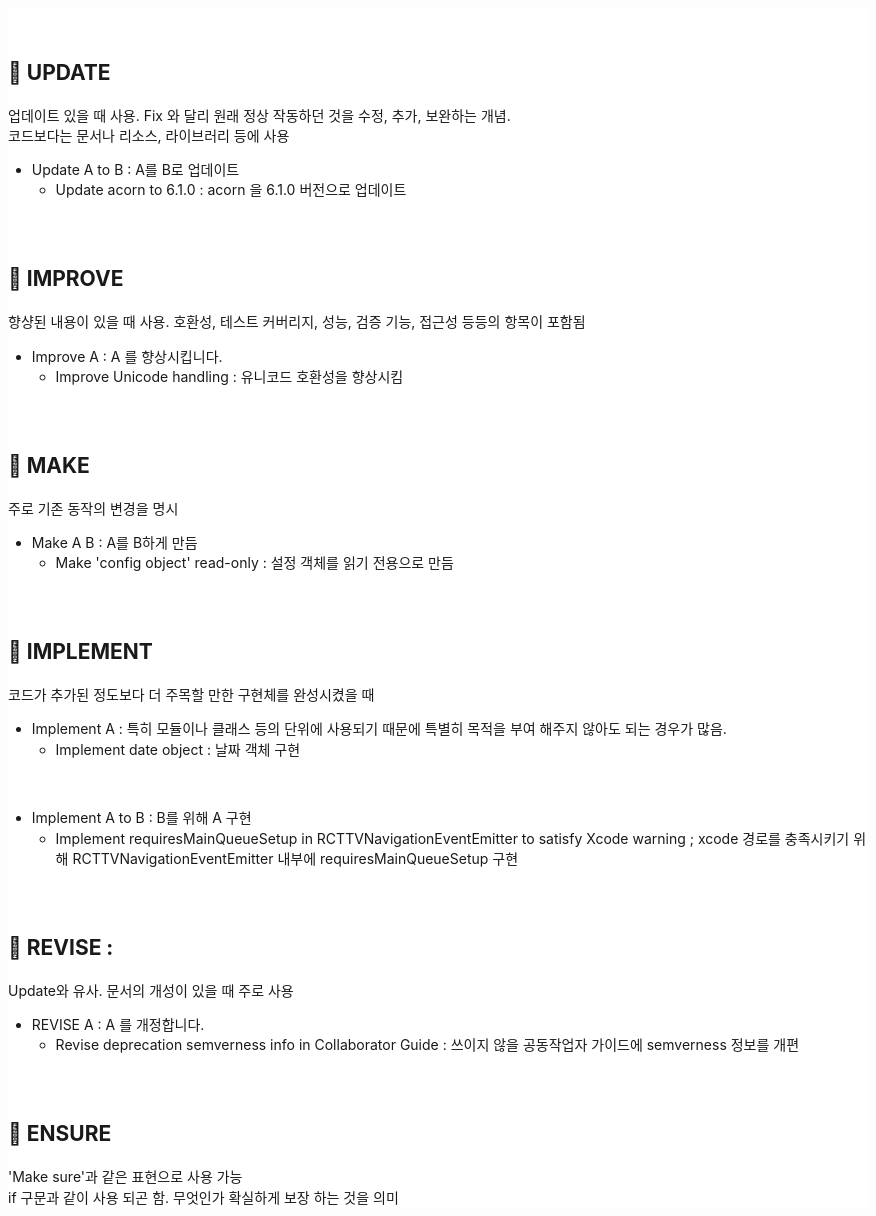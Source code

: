 

<br/>
 
📌 UPDATE
-
업데이트 있을 때 사용. Fix 와 달리 원래 정상 작동하던 것을 수정, 추가, 보완하는 개념.  
코드보다는 문서나 리소스, 라이브러리 등에 사용
    
* Update A to B : A를 B로 업데이트
    - Update acorn to 6.1.0 : acorn 을 6.1.0 버전으로 업데이트

<br/>

📌 IMPROVE
-
향샹된 내용이 있을 때 사용. 호환성, 테스트 커버리지, 성능, 검증 기능, 접근성 등등의 항목이 포함됨

* Improve A : A 를 향상시킵니다.
    - Improve Unicode handling : 유니코드 호환성을 향상시킴 

<br/>

📌 MAKE
-
주로 기존 동작의 변경을 명시


* Make A B : A를 B하게 만듬 
    - Make 'config object' read-only : 설정 객체를 읽기 전용으로 만듬

<br/>

📌 IMPLEMENT
-
코드가 추가된 정도보다 더 주목할 만한 구현체를 완성시켰을 때 

* Implement A : 특히 모듈이나 클래스 등의 단위에 사용되기 때문에 특별히 목적을 부여 해주지 않아도 되는 경우가 많음.
    - Implement date object : 날짜 객체 구현

<br/>

* Implement A to B : B를 위해 A 구현 
    - Implement requiresMainQueueSetup in RCTTVNavigationEventEmitter to satisfy Xcode warning ; xcode 경로를 충족시키기 위해 RCTTVNavigationEventEmitter 내부에 requiresMainQueueSetup 구현
    

<br/>
    
📌 REVISE : 
-
Update와 유사. 문서의 개성이 있을 때 주로 사용

* REVISE A : A 를 개정합니다.
    - Revise deprecation semverness info in Collaborator Guide : 쓰이지 않을 공동작업자 가이드에 semverness 정보를 개편

<br/>

📌 ENSURE 
-
'Make sure'과 같은 표현으로 사용 가능   
if 구문과 같이 사용 되곤 함. 무엇인가 확실하게 보장 하는 것을 의미
